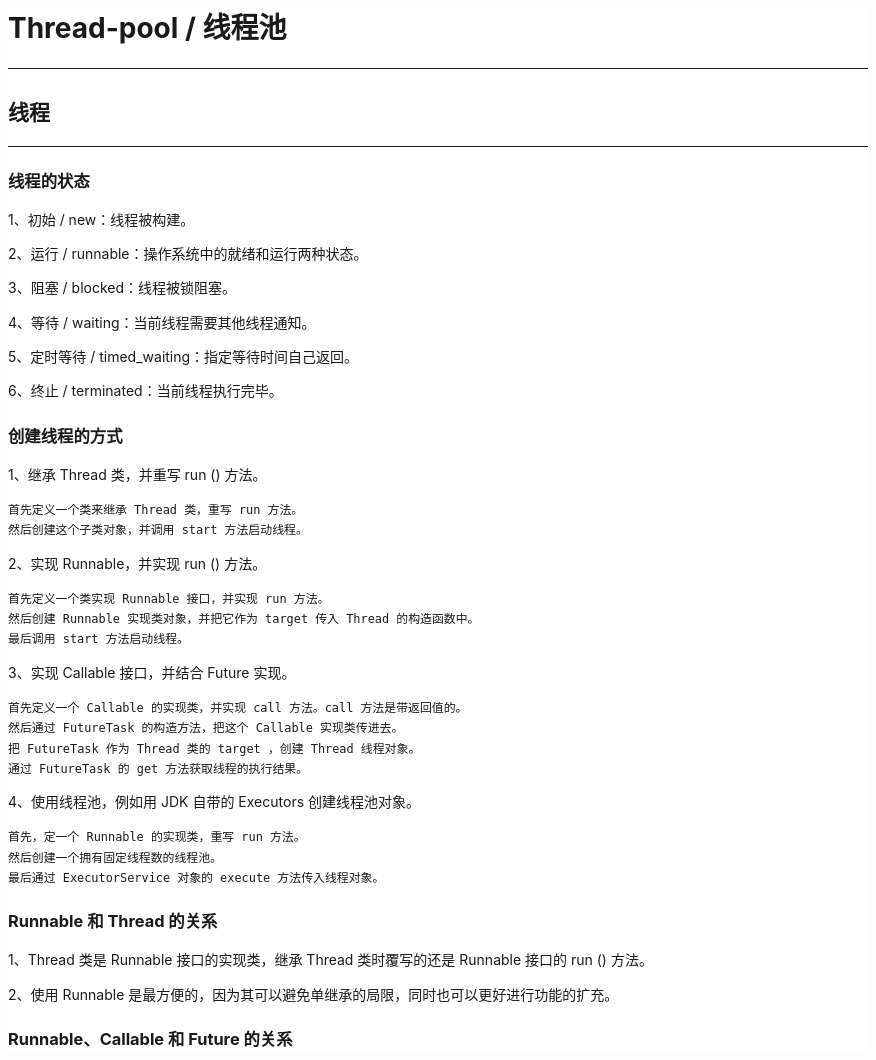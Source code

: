 # Thread-pool / 线程池

---

## 线程

---

### 线程的状态

1、初始 / new：线程被构建。

2、运行 / runnable：操作系统中的就绪和运行两种状态。

3、阻塞 / blocked：线程被锁阻塞。

4、等待 / waiting：当前线程需要其他线程通知。

5、定时等待 / timed_waiting：指定等待时间自己返回。

6、终止 / terminated：当前线程执行完毕。

### 创建线程的方式

1、继承 Thread 类，并重写 run () 方法。

    首先定义一个类来继承 Thread 类，重写 run 方法。
    然后创建这个子类对象，并调用 start 方法启动线程。

2、实现 Runnable，并实现 run () 方法。

    首先定义一个类实现 Runnable 接口，并实现 run 方法。
    然后创建 Runnable 实现类对象，并把它作为 target 传入 Thread 的构造函数中。
    最后调用 start 方法启动线程。

3、实现 Callable 接口，并结合 Future 实现。

    首先定义一个 Callable 的实现类，并实现 call 方法。call 方法是带返回值的。
    然后通过 FutureTask 的构造方法，把这个 Callable 实现类传进去。
    把 FutureTask 作为 Thread 类的 target ，创建 Thread 线程对象。
    通过 FutureTask 的 get 方法获取线程的执行结果。

4、使用线程池，例如用 JDK 自带的 Executors 创建线程池对象。

    首先，定一个 Runnable 的实现类，重写 run 方法。
    然后创建一个拥有固定线程数的线程池。
    最后通过 ExecutorService 对象的 execute 方法传入线程对象。

### Runnable 和 Thread 的关系

1、Thread 类是 Runnable 接口的实现类，继承 Thread 类时覆写的还是 Runnable 接口的 run () 方法。

2、使用 Runnable 是最方便的，因为其可以避免单继承的局限，同时也可以更好进行功能的扩充。

### Runnable、Callable 和 Future 的关系
